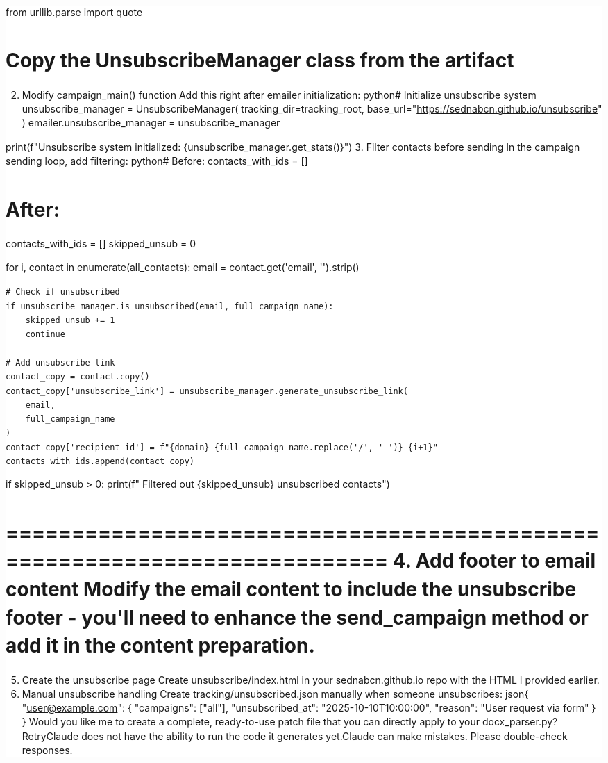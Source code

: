 from urllib.parse import quote

# Copy the UnsubscribeManager class from the artifact
2. Modify campaign_main() function
Add this right after emailer initialization:
python# Initialize unsubscribe system
unsubscribe_manager = UnsubscribeManager(
    tracking_dir=tracking_root,
    base_url="https://sednabcn.github.io/unsubscribe"
)
emailer.unsubscribe_manager = unsubscribe_manager

print(f"Unsubscribe system initialized: {unsubscribe_manager.get_stats()}")
3. Filter contacts before sending
In the campaign sending loop, add filtering:
python# Before: contacts_with_ids = []
# After:
contacts_with_ids = []
skipped_unsub = 0

for i, contact in enumerate(all_contacts):
    email = contact.get('email', '').strip()
    
    # Check if unsubscribed
    if unsubscribe_manager.is_unsubscribed(email, full_campaign_name):
        skipped_unsub += 1
        continue
    
    # Add unsubscribe link
    contact_copy = contact.copy()
    contact_copy['unsubscribe_link'] = unsubscribe_manager.generate_unsubscribe_link(
        email, 
        full_campaign_name
    )
    contact_copy['recipient_id'] = f"{domain}_{full_campaign_name.replace('/', '_')}_{i+1}"
    contacts_with_ids.append(contact_copy)

if skipped_unsub > 0:
    print(f"  Filtered out {skipped_unsub} unsubscribed contacts")

==========================================================================
4. Add footer to email content
Modify the email content to include the unsubscribe footer - you'll need to enhance the send_campaign method or add it in the content preparation.
=========================================================================



5. Create the unsubscribe page
Create unsubscribe/index.html in your sednabcn.github.io repo with the HTML I provided earlier.
6. Manual unsubscribe handling
Create tracking/unsubscribed.json manually when someone unsubscribes:
json{
  "user@example.com": {
    "campaigns": ["all"],
    "unsubscribed_at": "2025-10-10T10:00:00",
    "reason": "User request via form"
  }
}
Would you like me to create a complete, ready-to-use patch file that you can directly apply to your docx_parser.py?RetryClaude does not have the ability to run the code it generates yet.Claude can make mistakes. Please double-check responses.
